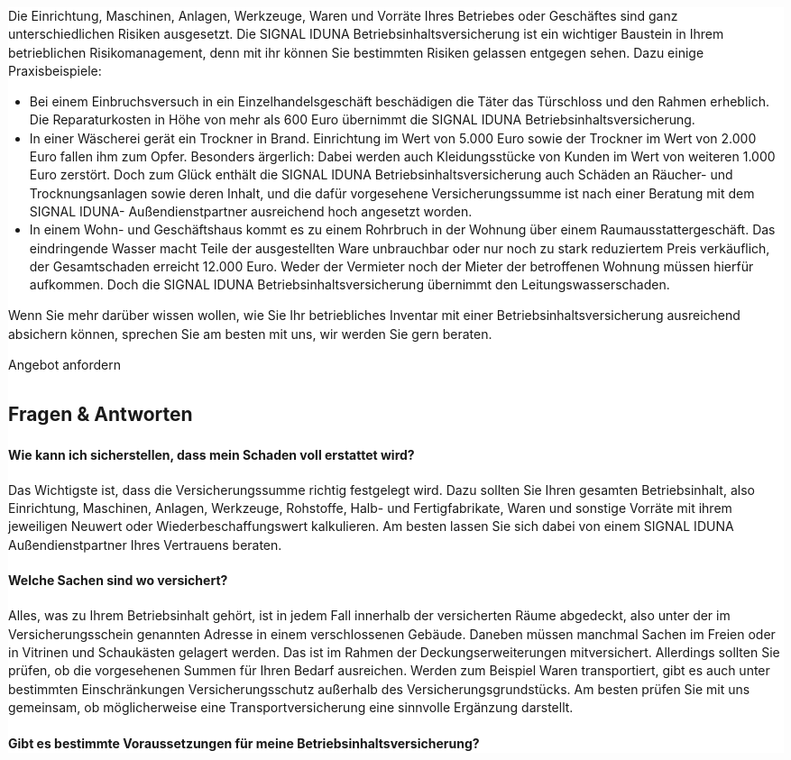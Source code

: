 Die Einrichtung, Maschinen, Anlagen, Werkzeuge, Waren und Vorräte Ihres
Betriebes oder Geschäftes sind ganz unterschiedlichen Risiken ausgesetzt. Die
SIGNAL IDUNA Betriebsinhalts­versicherung ist ein wichtiger Baustein in Ihrem
betrieblichen Risikomanagement, denn mit ihr können Sie bestimmten Risiken
gelassen entgegen sehen. Dazu einige Praxisbeispiele:

  * Bei einem Einbruchsversuch in ein Einzelhandelsgeschäft beschädigen die Täter das Türschloss und den Rahmen erheblich. Die Reparaturkosten in Höhe von mehr als 600 Euro übernimmt die SIGNAL IDUNA Betriebsinhalts­versicherung.
  * In einer Wäscherei gerät ein Trockner in Brand. Einrichtung im Wert von 5.000 Euro sowie der Trockner im Wert von 2.000 Euro fallen ihm zum Opfer. Besonders ärgerlich: Dabei werden auch Kleidungsstücke von Kunden im Wert von weiteren 1.000 Euro zerstört. Doch zum Glück enthält die SIGNAL IDUNA Betriebsinhalts­versicherung auch Schäden an Räucher- und Trocknungsanlagen sowie deren Inhalt, und die dafür vorgesehene Versicherungssumme ist nach einer Beratung mit dem SIGNAL IDUNA- Außendienstpartner ausreichend hoch angesetzt worden.
  * In einem Wohn- und Geschäftshaus kommt es zu einem Rohrbruch in der Wohnung über einem Raumausstattergeschäft. Das eindringende Wasser macht Teile der ausgestellten Ware unbrauchbar oder nur noch zu stark reduziertem Preis verkäuflich, der Gesamtschaden erreicht 12.000 Euro. Weder der Vermieter noch der Mieter der betroffenen Wohnung müssen hierfür aufkommen. Doch die SIGNAL IDUNA Betriebsinhalts­versicherung übernimmt den Leitungswasserschaden.

Wenn Sie mehr darüber wissen wollen, wie Sie Ihr betriebliches Inventar mit
einer Betriebsinhalts­versicherung ausreichend absichern können, sprechen Sie
am besten mit uns, wir werden Sie gern beraten.

Angebot anfordern

##  Fragen & Antworten

####  Wie kann ich sicherstellen, dass mein Schaden voll erstattet wird?

Das Wichtigste ist, dass die Versicherungssumme richtig festgelegt wird. Dazu
sollten Sie Ihren gesamten Betriebsinhalt, also Einrichtung, Maschinen,
Anlagen, Werkzeuge, Rohstoffe, Halb- und Fertigfabrikate, Waren und sonstige
Vorräte mit ihrem jeweiligen Neuwert oder Wiederbeschaffungswert kalkulieren.
Am besten lassen Sie sich dabei von einem SIGNAL IDUNA Außendienstpartner
Ihres Vertrauens beraten.

####  Welche Sachen sind wo versichert?

Alles, was zu Ihrem Betriebsinhalt gehört, ist in jedem Fall innerhalb der
versicherten Räume abgedeckt, also unter der im Versicherungsschein genannten
Adresse in einem verschlossenen Gebäude. Daneben müssen manchmal Sachen im
Freien oder in Vitrinen und Schaukästen gelagert werden. Das ist im Rahmen der
Deckungserweiterungen mitversichert. Allerdings sollten Sie prüfen, ob die
vorgesehenen Summen für Ihren Bedarf ausreichen. Werden zum Beispiel Waren
transportiert, gibt es auch unter bestimmten Einschränkungen
Versicherungsschutz außerhalb des Versicherungsgrundstücks. Am besten prüfen
Sie mit uns gemeinsam, ob möglicherweise eine Transport­versicherung eine
sinnvolle Ergänzung darstellt.

####  Gibt es bestimmte Voraussetzungen für meine Betriebsinhaltsversicherung?
